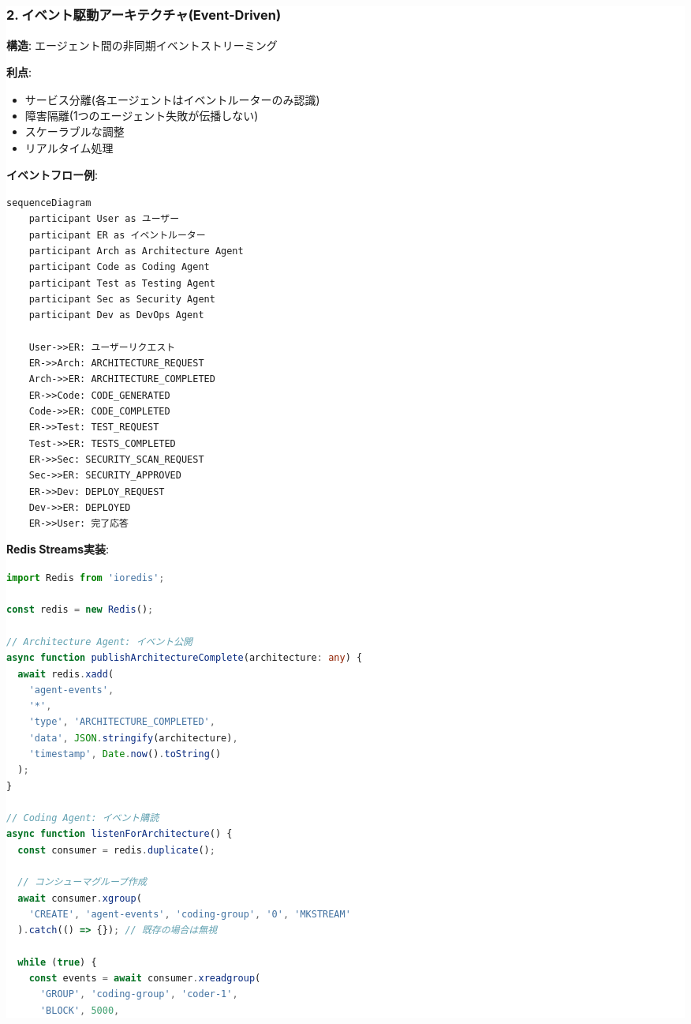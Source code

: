 ### 2. イベント駆動アーキテクチャ(Event-Driven)

**構造**: エージェント間の非同期イベントストリーミング

**利点**:
- サービス分離(各エージェントはイベントルーターのみ認識)
- 障害隔離(1つのエージェント失敗が伝播しない)
- スケーラブルな調整
- リアルタイム処理

**イベントフロー例**:
```mermaid
sequenceDiagram
    participant User as ユーザー
    participant ER as イベントルーター
    participant Arch as Architecture Agent
    participant Code as Coding Agent
    participant Test as Testing Agent
    participant Sec as Security Agent
    participant Dev as DevOps Agent

    User->>ER: ユーザーリクエスト
    ER->>Arch: ARCHITECTURE_REQUEST
    Arch->>ER: ARCHITECTURE_COMPLETED
    ER->>Code: CODE_GENERATED
    Code->>ER: CODE_COMPLETED
    ER->>Test: TEST_REQUEST
    Test->>ER: TESTS_COMPLETED
    ER->>Sec: SECURITY_SCAN_REQUEST
    Sec->>ER: SECURITY_APPROVED
    ER->>Dev: DEPLOY_REQUEST
    Dev->>ER: DEPLOYED
    ER->>User: 完了応答
```

**Redis Streams実装**:
```typescript
import Redis from 'ioredis';

const redis = new Redis();

// Architecture Agent: イベント公開
async function publishArchitectureComplete(architecture: any) {
  await redis.xadd(
    'agent-events',
    '*',
    'type', 'ARCHITECTURE_COMPLETED',
    'data', JSON.stringify(architecture),
    'timestamp', Date.now().toString()
  );
}

// Coding Agent: イベント購読
async function listenForArchitecture() {
  const consumer = redis.duplicate();

  // コンシューマグループ作成
  await consumer.xgroup(
    'CREATE', 'agent-events', 'coding-group', '0', 'MKSTREAM'
  ).catch(() => {}); // 既存の場合は無視

  while (true) {
    const events = await consumer.xreadgroup(
      'GROUP', 'coding-group', 'coder-1',
      'BLOCK', 5000,
```
